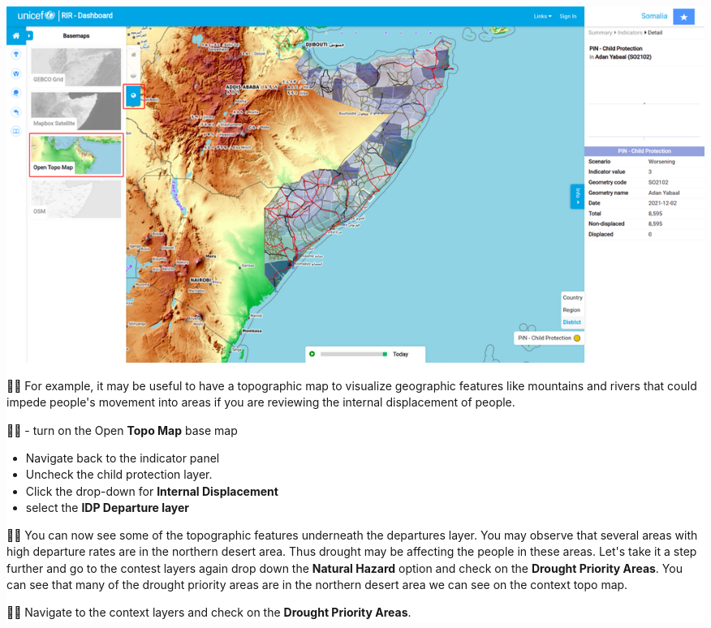 ![Layers Topo](img/layers-topo.png)

🧑‍🏫 For example, it may be useful to have a topographic map to visualize geographic features like mountains and rivers that could impede people's movement into areas if you are reviewing the internal displacement of people.

👨‍🏫 - turn on the Open **Topo Map** base map

* Navigate back to the indicator panel
* Uncheck the child protection layer.
* Click the drop-down for **Internal Displacement**
* select the **IDP Departure layer**

🧑‍🏫 You can now see some of the topographic features underneath the departures layer. You may observe that several areas with high departure rates are in the northern desert area. Thus drought may be affecting the people in these areas. Let's take it a step further and go to the contest layers again drop down the **Natural Hazard** option and check on the **Drought Priority Areas**. You can see that many of the drought priority areas are in the northern desert area we can see on the context topo map.

👨‍🏫 Navigate to the context layers and check on the **Drought Priority Areas**.
